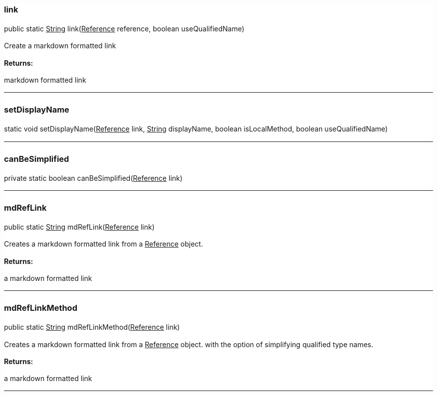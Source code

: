 ### link

public static [String](https://docs.oracle.com/en/java/javase/24/docs/api/java.base/java/lang/String.html) link([Reference](../model/Reference.md) reference, boolean useQualifiedName)

Create a markdown formatted link

**Returns:**

markdown formatted link


---

### setDisplayName

static void setDisplayName([Reference](../model/Reference.md) link, [String](https://docs.oracle.com/en/java/javase/24/docs/api/java.base/java/lang/String.html) displayName, boolean isLocalMethod, boolean useQualifiedName)




---

### canBeSimplified

private static boolean canBeSimplified([Reference](../model/Reference.md) link)




---

### mdRefLink

public static [String](https://docs.oracle.com/en/java/javase/24/docs/api/java.base/java/lang/String.html) mdRefLink([Reference](../model/Reference.md) link)

Creates a markdown formatted link from a [Reference](../model/Reference.md) object.

**Returns:**

a markdown formatted link


---

### mdRefLinkMethod

public static [String](https://docs.oracle.com/en/java/javase/24/docs/api/java.base/java/lang/String.html) mdRefLinkMethod([Reference](../model/Reference.md) link)

Creates a markdown formatted link from a [Reference](../model/Reference.md) object.
with the option of simplifying qualified type names.

**Returns:**

a markdown formatted link


---
